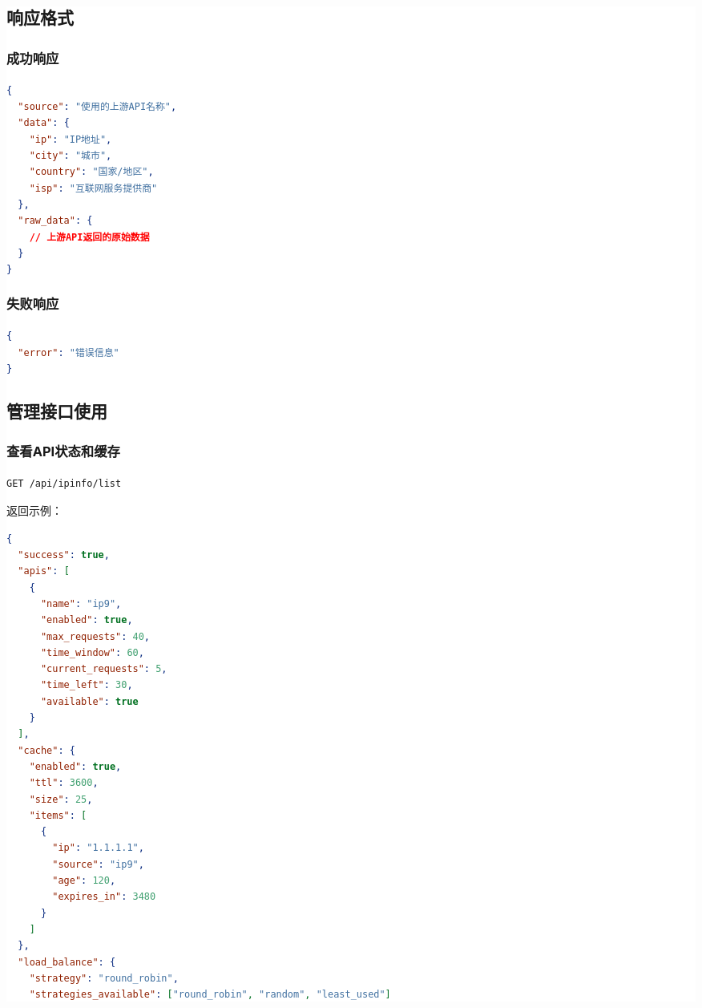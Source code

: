 ## 响应格式

### 成功响应

```json
{
  "source": "使用的上游API名称",
  "data": {
    "ip": "IP地址",
    "city": "城市",
    "country": "国家/地区",
    "isp": "互联网服务提供商"
  },
  "raw_data": {
    // 上游API返回的原始数据
  }
}
```

### 失败响应

```json
{
  "error": "错误信息"
}
```

## 管理接口使用

### 查看API状态和缓存

`GET /api/ipinfo/list`

返回示例：
```json
{
  "success": true,
  "apis": [
    {
      "name": "ip9",
      "enabled": true,
      "max_requests": 40,
      "time_window": 60,
      "current_requests": 5,
      "time_left": 30,
      "available": true
    }
  ],
  "cache": {
    "enabled": true,
    "ttl": 3600,
    "size": 25,
    "items": [
      {
        "ip": "1.1.1.1",
        "source": "ip9",
        "age": 120,
        "expires_in": 3480
      }
    ]
  },
  "load_balance": {
    "strategy": "round_robin",
    "strategies_available": ["round_robin", "random", "least_used"]
```
